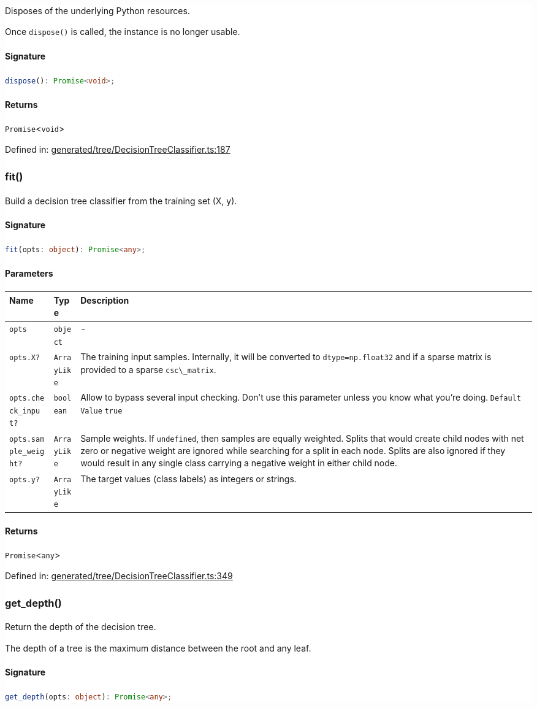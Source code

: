Disposes of the underlying Python resources.

Once `dispose()` is called, the instance is no longer usable.

#### Signature

```ts
dispose(): Promise<void>;
```

#### Returns

`Promise`\<`void`\>

Defined in:  [generated/tree/DecisionTreeClassifier.ts:187](https://github.com/transitive-bullshit/scikit-learn-ts/blob/f6c1fce/packages/sklearn/src/generated/tree/DecisionTreeClassifier.ts#L187)

### fit()

Build a decision tree classifier from the training set (X, y).

#### Signature

```ts
fit(opts: object): Promise<any>;
```

#### Parameters

| Name | Type | Description |
| :------ | :------ | :------ |
| `opts` | `object` | - |
| `opts.X?` | `ArrayLike` | The training input samples. Internally, it will be converted to `dtype=np.float32` and if a sparse matrix is provided to a sparse `csc\_matrix`. |
| `opts.check_input?` | `boolean` | Allow to bypass several input checking. Don’t use this parameter unless you know what you’re doing.  `Default Value`  `true` |
| `opts.sample_weight?` | `ArrayLike` | Sample weights. If `undefined`, then samples are equally weighted. Splits that would create child nodes with net zero or negative weight are ignored while searching for a split in each node. Splits are also ignored if they would result in any single class carrying a negative weight in either child node. |
| `opts.y?` | `ArrayLike` | The target values (class labels) as integers or strings. |

#### Returns

`Promise`\<`any`\>

Defined in:  [generated/tree/DecisionTreeClassifier.ts:349](https://github.com/transitive-bullshit/scikit-learn-ts/blob/f6c1fce/packages/sklearn/src/generated/tree/DecisionTreeClassifier.ts#L349)

### get\_depth()

Return the depth of the decision tree.

The depth of a tree is the maximum distance between the root and any leaf.

#### Signature

```ts
get_depth(opts: object): Promise<any>;
```
